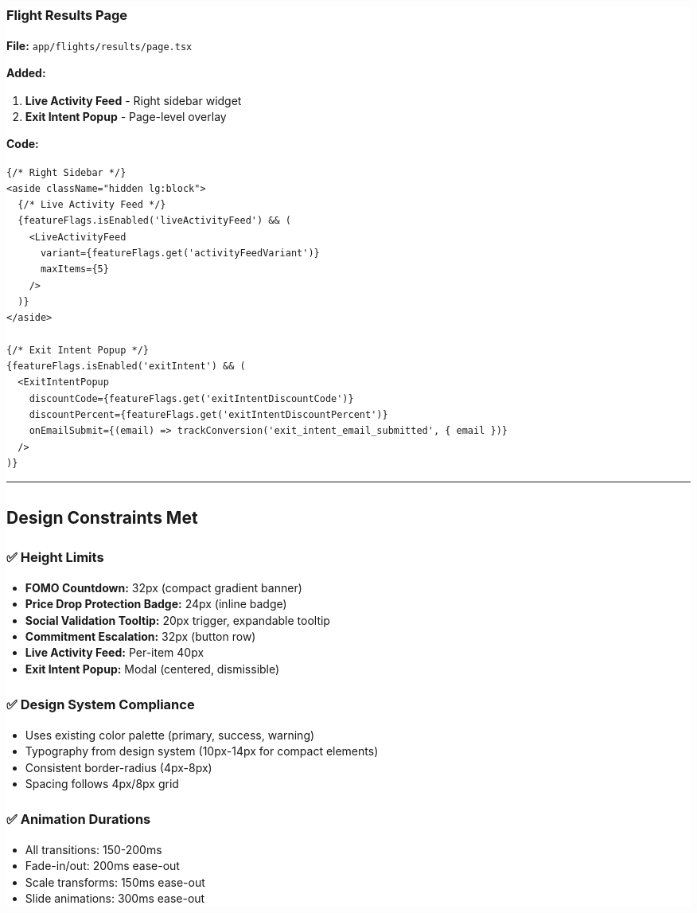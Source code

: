 ### Flight Results Page
**File:** `app/flights/results/page.tsx`

**Added:**
1. **Live Activity Feed** - Right sidebar widget
2. **Exit Intent Popup** - Page-level overlay

**Code:**
```tsx
{/* Right Sidebar */}
<aside className="hidden lg:block">
  {/* Live Activity Feed */}
  {featureFlags.isEnabled('liveActivityFeed') && (
    <LiveActivityFeed
      variant={featureFlags.get('activityFeedVariant')}
      maxItems={5}
    />
  )}
</aside>

{/* Exit Intent Popup */}
{featureFlags.isEnabled('exitIntent') && (
  <ExitIntentPopup
    discountCode={featureFlags.get('exitIntentDiscountCode')}
    discountPercent={featureFlags.get('exitIntentDiscountPercent')}
    onEmailSubmit={(email) => trackConversion('exit_intent_email_submitted', { email })}
  />
)}
```

---

## Design Constraints Met

### ✅ Height Limits
- **FOMO Countdown:** 32px (compact gradient banner)
- **Price Drop Protection Badge:** 24px (inline badge)
- **Social Validation Tooltip:** 20px trigger, expandable tooltip
- **Commitment Escalation:** 32px (button row)
- **Live Activity Feed:** Per-item 40px
- **Exit Intent Popup:** Modal (centered, dismissible)

### ✅ Design System Compliance
- Uses existing color palette (primary, success, warning)
- Typography from design system (10px-14px for compact elements)
- Consistent border-radius (4px-8px)
- Spacing follows 4px/8px grid

### ✅ Animation Durations
- All transitions: 150-200ms
- Fade-in/out: 200ms ease-out
- Scale transforms: 150ms ease-out
- Slide animations: 300ms ease-out
